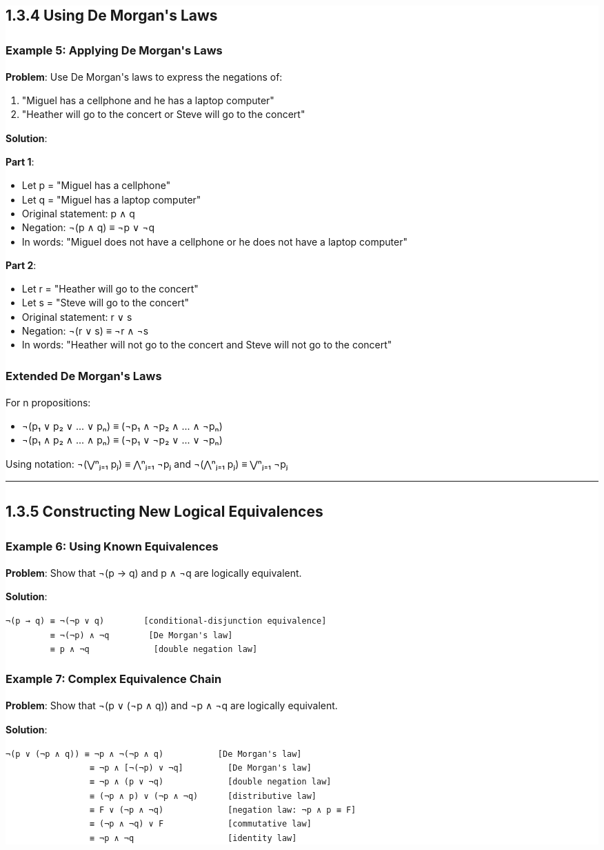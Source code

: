
## 1.3.4 Using De Morgan's Laws

### Example 5: Applying De Morgan's Laws
**Problem**: Use De Morgan's laws to express the negations of:
1. "Miguel has a cellphone and he has a laptop computer"
2. "Heather will go to the concert or Steve will go to the concert"

**Solution**:

**Part 1**: 
- Let p = "Miguel has a cellphone"
- Let q = "Miguel has a laptop computer"
- Original statement: p ∧ q
- Negation: ¬(p ∧ q) ≡ ¬p ∨ ¬q
- In words: "Miguel does not have a cellphone or he does not have a laptop computer"

**Part 2**:
- Let r = "Heather will go to the concert"
- Let s = "Steve will go to the concert"
- Original statement: r ∨ s
- Negation: ¬(r ∨ s) ≡ ¬r ∧ ¬s
- In words: "Heather will not go to the concert and Steve will not go to the concert"

### Extended De Morgan's Laws
For n propositions:
- ¬(p₁ ∨ p₂ ∨ ... ∨ pₙ) ≡ (¬p₁ ∧ ¬p₂ ∧ ... ∧ ¬pₙ)
- ¬(p₁ ∧ p₂ ∧ ... ∧ pₙ) ≡ (¬p₁ ∨ ¬p₂ ∨ ... ∨ ¬pₙ)

Using notation: ¬(⋁ⁿⱼ₌₁ pⱼ) ≡ ⋀ⁿⱼ₌₁ ¬pⱼ and ¬(⋀ⁿⱼ₌₁ pⱼ) ≡ ⋁ⁿⱼ₌₁ ¬pⱼ

---

## 1.3.5 Constructing New Logical Equivalences

### Example 6: Using Known Equivalences
**Problem**: Show that ¬(p → q) and p ∧ ¬q are logically equivalent.

**Solution**:
```
¬(p → q) ≡ ¬(¬p ∨ q)        [conditional-disjunction equivalence]
         ≡ ¬(¬p) ∧ ¬q        [De Morgan's law]
         ≡ p ∧ ¬q             [double negation law]
```

### Example 7: Complex Equivalence Chain
**Problem**: Show that ¬(p ∨ (¬p ∧ q)) and ¬p ∧ ¬q are logically equivalent.

**Solution**:
```
¬(p ∨ (¬p ∧ q)) ≡ ¬p ∧ ¬(¬p ∧ q)           [De Morgan's law]
                 ≡ ¬p ∧ [¬(¬p) ∨ ¬q]         [De Morgan's law]
                 ≡ ¬p ∧ (p ∨ ¬q)             [double negation law]
                 ≡ (¬p ∧ p) ∨ (¬p ∧ ¬q)      [distributive law]
                 ≡ F ∨ (¬p ∧ ¬q)             [negation law: ¬p ∧ p ≡ F]
                 ≡ (¬p ∧ ¬q) ∨ F             [commutative law]
                 ≡ ¬p ∧ ¬q                   [identity law]
```
